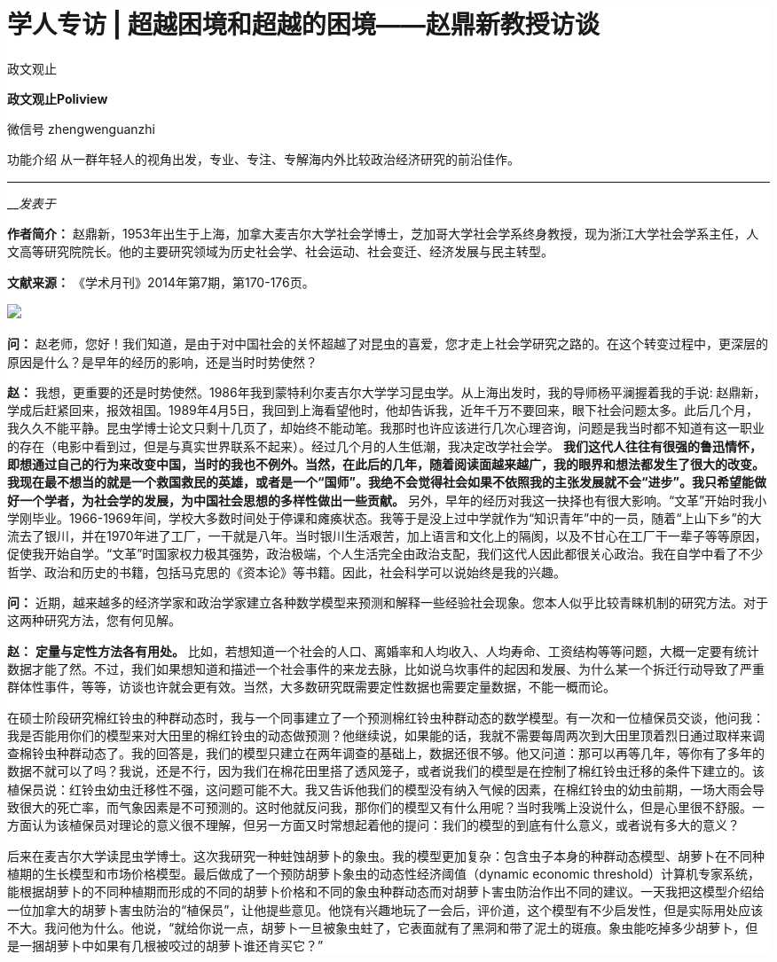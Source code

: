 

#  学人专访 | 超越困境和超越的困境——赵鼎新教授访谈

政文观止  

**政文观止Poliview** 

微信号 zhengwenguanzhi

功能介绍 从一群年轻人的视角出发，专业、专注、专解海内外比较政治经济研究的前沿佳作。

____

___发表于_


**作者简介：**
赵鼎新，1953年出生于上海，加拿大麦吉尔大学社会学博士，芝加哥大学社会学系终身教授，现为浙江大学社会学系主任，人文高等研究院院长。他的主要研究领域为历史社会学、社会运动、社会变迁、经济发展与民主转型。

 **文献来源：** 《学术月刊》2014年第7期，第170-176页。

![](/images/423/2.jpeg)

  

  

 **问：**
赵老师，您好！我们知道，是由于对中国社会的关怀超越了对昆虫的喜爱，您才走上社会学研究之路的。在这个转变过程中，更深层的原因是什么？是早年的经历的影响，还是当时时势使然？

**赵：** 我想，更重要的还是时势使然。1986年我到蒙特利尔麦吉尔大学学习昆虫学。从上海出发时，我的导师杨平澜握着我的手说:
赵鼎新，学成后赶紧回来，报效祖国。1989年4月5日，我回到上海看望他时，他却告诉我，近年千万不要回来，眼下社会问题太多。此后几个月，我久久不能平静。昆虫学博士论文只剩十几页了，却始终不能动笔。我那时也许应该进行几次心理咨询，问题是我当时都不知道有这一职业的存在（电影中看到过，但是与真实世界联系不起来）。经过几个月的人生低潮，我决定改学社会学。
**我们这代人往往有很强的鲁迅情怀，即想通过自己的行为来改变中国，当时的我也不例外。当然，在此后的几年，随着阅读面越来越广，我的眼界和想法都发生了很大的改变。**
**我现在最不想当的就是一个救国救民的英雄，或者是一个“国师”。我绝不会觉得社会如果不依照我的主张发展就不会“进步”。我只希望能做好一个学者，为社会学的发展，为中国社会思想的多样性做出一些贡献。**
另外，早年的经历对我这一抉择也有很大影响。“文革”开始时我小学刚毕业。1966-1969年间，学校大多数时间处于停课和瘫痪状态。我等于是没上过中学就作为“知识青年”中的一员，随着“上山下乡”的大流去了银川，并在1970年进了工厂，一干就是八年。当时银川生活艰苦，加上语言和文化上的隔阂，以及不甘心在工厂干一辈子等等原因，促使我开始自学。“文革”时国家权力极其强势，政治极端，个人生活完全由政治支配，我们这代人因此都很关心政治。我在自学中看了不少哲学、政治和历史的书籍，包括马克思的《资本论》等书籍。因此，社会科学可以说始终是我的兴趣。

**问：**
近期，越来越多的经济学家和政治学家建立各种数学模型来预测和解释一些经验社会现象。您本人似乎比较青睐机制的研究方法。对于这两种研究方法，您有何见解。

**赵：** **定量与定性方法各有用处。**
比如，若想知道一个社会的人口、离婚率和人均收入、人均寿命、工资结构等等问题，大概一定要有统计数据才能了然。不过，我们如果想知道和描述一个社会事件的来龙去脉，比如说乌坎事件的起因和发展、为什么某一个拆迁行动导致了严重群体性事件，等等，访谈也许就会更有效。当然，大多数研究既需要定性数据也需要定量数据，不能一概而论。

在硕士阶段研究棉红铃虫的种群动态时，我与一个同事建立了一个预测棉红铃虫种群动态的数学模型。有一次和一位植保员交谈，他问我：我是否能用你们的模型来对大田里的棉红铃虫的动态做预测？他继续说，如果能的话，我就不需要每周两次到大田里顶着烈日通过取样来调查棉铃虫种群动态了。我的回答是，我们的模型只建立在两年调查的基础上，数据还很不够。他又问道：那可以再等几年，等你有了多年的数据不就可以了吗？我说，还是不行，因为我们在棉花田里搭了透风笼子，或者说我们的模型是在控制了棉红铃虫迁移的条件下建立的。该植保员说：红铃虫幼虫迁移性不强，这问题可能不大。我又告诉他我们的模型没有纳入气候的因素，在棉红铃虫的幼虫前期，一场大雨会导致很大的死亡率，而气象因素是不可预测的。这时他就反问我，那你们的模型又有什么用呢？当时我嘴上没说什么，但是心里很不舒服。一方面认为该植保员对理论的意义很不理解，但另一方面又时常想起着他的提问：我们的模型的到底有什么意义，或者说有多大的意义？

后来在麦吉尔大学读昆虫学博士。这次我研究一种蛀蚀胡萝卜的象虫。我的模型更加复杂：包含虫子本身的种群动态模型、胡萝卜在不同种植期的生长模型和市场价格模型。最后做成了一个预防胡萝卜象虫的动态性经济阈值（dynamic
economic
threshold）计算机专家系统，能根据胡萝卜的不同种植期而形成的不同的胡萝卜价格和不同的象虫种群动态而对胡萝卜害虫防治作出不同的建议。一天我把这模型介绍给一位加拿大的胡萝卜害虫防治的“植保员”，让他提些意见。他饶有兴趣地玩了一会后，评价道，这个模型有不少启发性，但是实际用处应该不大。我问他为什么。他说，“就给你说一点，胡萝卜一旦被象虫蛀了，它表面就有了黑洞和带了泥土的斑痕。象虫能吃掉多少胡萝卜，但是一捆胡萝卜中如果有几根被咬过的胡萝卜谁还肯买它？”
